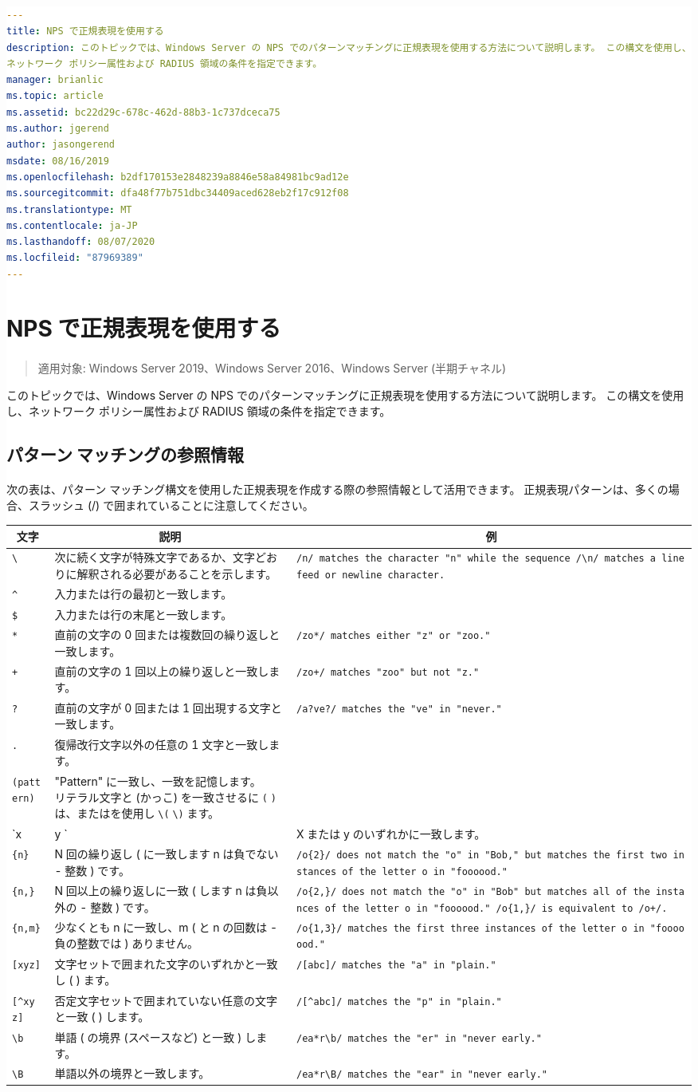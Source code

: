 ```yaml
---
title: NPS で正規表現を使用する
description: このトピックでは、Windows Server の NPS でのパターンマッチングに正規表現を使用する方法について説明します。 この構文を使用し、ネットワーク ポリシー属性および RADIUS 領域の条件を指定できます。
manager: brianlic
ms.topic: article
ms.assetid: bc22d29c-678c-462d-88b3-1c737dceca75
ms.author: jgerend
author: jasongerend
msdate: 08/16/2019
ms.openlocfilehash: b2df170153e2848239a8846e58a84981bc9ad12e
ms.sourcegitcommit: dfa48f77b751dbc34409aced628eb2f17c912f08
ms.translationtype: MT
ms.contentlocale: ja-JP
ms.lasthandoff: 08/07/2020
ms.locfileid: "87969389"
---
```

# <a name="use-regular-expressions-in-nps"></a>NPS で正規表現を使用する

> 適用対象: Windows Server 2019、Windows Server 2016、Windows Server (半期チャネル)

このトピックでは、Windows Server の NPS でのパターンマッチングに正規表現を使用する方法について説明します。 この構文を使用し、ネットワーク ポリシー属性および RADIUS 領域の条件を指定できます。

## <a name="pattern-matching-reference"></a>パターン マッチングの参照情報

次の表は、パターン マッチング構文を使用した正規表現を作成する際の参照情報として活用できます。 正規表現パターンは、多くの場合、スラッシュ (/) で囲まれていることに注意してください。

|  文字  |  説明  |   例                                                                 |
| ----------- | ------------- | ------------------------------------------------------------------------  |
|     `\ `     | 次に続く文字が特殊文字であるか、文字どおりに解釈される必要があることを示します。  | `/n/ matches the character "n" while the sequence /\n/ matches a line feed or newline character.`  |
|     `^`     |                                                                 入力または行の最初と一致します。                                                                  |                                                                 &nbsp;                                                                  |
|     `$`     |                                                                    入力または行の末尾と一致します。                                                                     |                                                                 &nbsp;                                                                  |
|     `*`     |                                                             直前の文字の 0 回または複数回の繰り返しと一致します。                                                              |                                                  `/zo*/ matches either "z" or "zoo."`                                                   |
|     `+`     |                                                              直前の文字の 1 回以上の繰り返しと一致します。                                                              |                                                   `/zo+/ matches "zoo" but not "z."`                                                    |
|     `?`     |                                                              直前の文字が 0 回または 1 回出現する文字と一致します。                                                              |                                                 `/a?ve?/ matches the "ve" in "never."`                                                  |
|     `.`     |                                                           復帰改行文字以外の任意の 1 文字と一致します。                                                           |                                                                 &nbsp;                                                                  |
| `(pattern)` |                         "Pattern" に一致し、一致を記憶します。<br />リテラル文字と (かっこ) を一致させるに `(` `)` は、またはを使用し `\(` `\)` ます。                         |                                                                 &nbsp;                                                                  |
|   `x | y `  |                                                                               X または y のいずれかに一致します。                                                          |
|   `{n} `    |                                                          N 回の繰り返し \( に一致します n は負でない \- 整数 \) です。                                                           |               `/o{2}/ does not match the "o" in "Bob," but matches the first two instances of the letter o in "foooood."`               |
|   `{n,}`    |                                                          N 回以上の繰り返しに一致 \( します n は負以外の \- 整数 \) です。                                                          | `/o{2,}/ does not match the "o" in "Bob" but matches all of the instances of the letter o in "foooood." /o{1,}/ is equivalent to /o+/.` |
|   `{n,m}`   |                                                少なくとも n に一致し、m \( と n の回数は \- 負の整数では \) ありません。                                                |                               `/o{1,3}/ matches the first three instances of the letter o in "fooooood."`                               |
|   `[xyz]`   |                                                       文字セットで囲まれた文字のいずれかと一致し \( \) ます。                                                        |                                                  `/[abc]/ matches the "a" in "plain."`                                                  |
|  `[^xyz]`   |                                                  否定文字セットで囲まれていない任意の文字と一致 \( \) します。                                                  |                                                 `/[^abc]/ matches the "p" in "plain."`                                                  |
|    `\b`     |                                                              単語 \( の境界 (スペースなど) と一致 \) します。                                                               |                                              `/ea*r\b/ matches the "er" in "never early."`                                              |
|    `\B`     |                                                                         単語以外の境界と一致します。                                                                          |                                             `/ea*r\B/ matches the "ear" in "never early."`                                              |